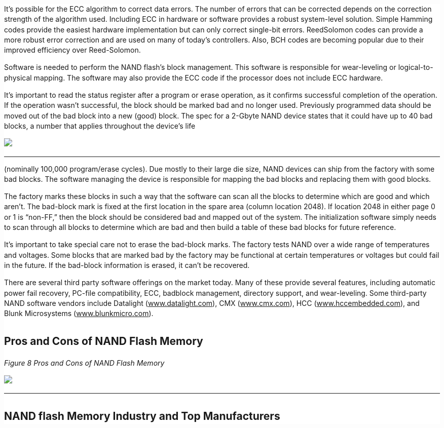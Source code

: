 It’s possible for the ECC algorithm to correct data errors. The number of errors that can be
corrected depends on the correction strength of the algorithm used. Including ECC in
hardware or software provides a robust system-level solution. Simple Hamming codes
provide the easiest hardware implementation but can only correct single-bit errors. ReedSolomon codes can provide a more robust error correction and are used on many of today’s
controllers. Also, BCH codes are becoming popular due to their improved efficiency over
Reed-Solomon.

Software is needed to perform the NAND flash’s block management. This software is
responsible for wear-leveling or logical-to-physical mapping. The software may also provide
the ECC code if the processor does not include ECC hardware.

It’s important to read the status register after a program or erase operation, as it confirms
successful completion of the operation. If the operation wasn’t successful, the block should
be marked bad and no longer used. Previously programmed data should be moved out of
the bad block into a new (good) block. The spec for a 2-Gbyte NAND device states that it
could have up to 40 bad blocks, a number that applies throughout the device’s life


![](NAND_Flash_intro.pdf-11-0.png)

-----

(nominally 100,000 program/erase cycles). Due mostly to their large die size, NAND devices
can ship from the factory with some bad blocks. The software managing the device is
responsible for mapping the bad blocks and replacing them with good blocks.

The factory marks these blocks in such a way that the software can scan all the blocks to
determine which are good and which aren’t. The bad-block mark is fixed at the first location
in the spare area (column location 2048). If location 2048 in either page 0 or 1 is “non-FF,”
then the block should be considered bad and mapped out of the system. The initialization
software simply needs to scan through all blocks to determine which are bad and then build
a table of these bad blocks for future reference.

It’s important to take special care not to erase the bad-block marks. The factory tests NAND
over a wide range of temperatures and voltages. Some blocks that are marked bad by the
factory may be functional at certain temperatures or voltages but could fail in the future. If
the bad-block information is erased, it can’t be recovered.

There are several third party software offerings on the market today. Many of these provide
several features, including automatic power fail recovery, PC-file compatibility, ECC, badblock management, directory support, and wear-leveling. Some third-party NAND software
vendors include Datalight (www.datalight.com), CMX (www.cmx.com), HCC (www.hccembedded.com), and Blunk Microsystems (www.blunkmicro.com).

## Pros and Cons of NAND Flash Memory

_Figure 8 Pros and Cons of NAND Flash Memory_


![](NAND_Flash_intro.pdf-12-0.png)

-----

## NAND flash Memory Industry and Top Manufacturers
